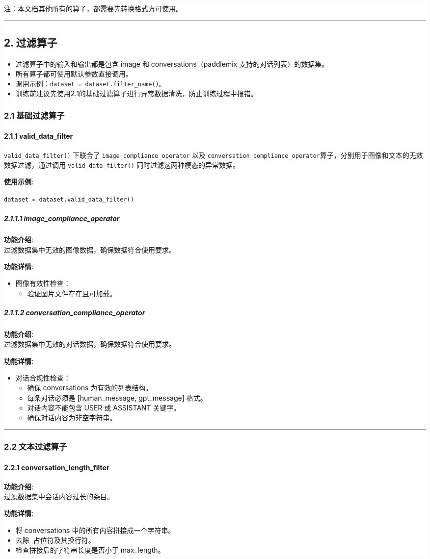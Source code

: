 注：本文档其他所有的算子，都需要先转换格式方可使用。

---

## 2. 过滤算子

- 过滤算子中的输入和输出都是包含 image 和 conversations（paddlemix 支持的对话列表）的数据集。
- 所有算子都可使用默认参数直接调用。
- 调用示例：`dataset = dataset.filter_name()`。
- 训练前建议先使用2.1的基础过滤算子进行异常数据清洗，防止训练过程中报错。

### 2.1 基础过滤算子

#### 2.1.1 valid_data_filter

`valid_data_filter()` 下联合了 `image_compliance_operator` 以及 `conversation_compliance_operator`算子，分别用于图像和文本的无效数据过滤，通过调用 `valid_data_filter()` 同时过滤这两种模态的异常数据。

**使用示例**:
```python
dataset = dataset.valid_data_filter()
```

##### 2.1.1.1 image_compliance_operator

**功能介绍**:  
过滤数据集中无效的图像数据，确保数据符合使用要求。

**功能详情**:
- 图像有效性检查：
  - 验证图片文件存在且可加载。

##### 2.1.1.2 conversation_compliance_operator

**功能介绍**:  
过滤数据集中无效的对话数据，确保数据符合使用要求。

**功能详情**:
- 对话合规性检查：
  - 确保 conversations 为有效的列表结构。
  - 每条对话必须是 [human_message, gpt_message] 格式。
  - 对话内容不能包含 USER 或 ASSISTANT 关键字。
  - 确保对话内容为非空字符串。

---

### 2.2 文本过滤算子

#### 2.2.1 conversation_length_filter

**功能介绍**:  
过滤数据集中会话内容过长的条目。

**功能详情**:
- 将 conversations 中的所有内容拼接成一个字符串。
- 去除 <image> 占位符及其换行符。
- 检查拼接后的字符串长度是否小于 max_length。

